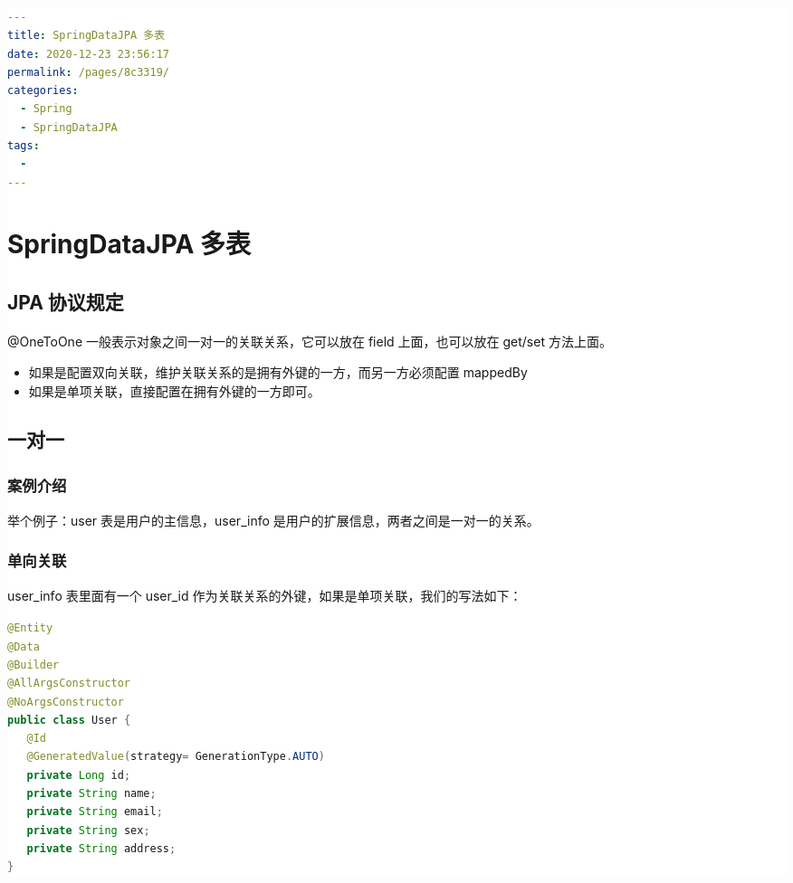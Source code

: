 ```yaml
---
title: SpringDataJPA 多表
date: 2020-12-23 23:56:17
permalink: /pages/8c3319/
categories:
  - Spring
  - SpringDataJPA
tags:
  - 
---
```




# SpringDataJPA 多表

## JPA 协议规定

@OneToOne 一般表示对象之间一对一的关联关系，它可以放在 field 上面，也可以放在 get/set 方法上面。

*   如果是配置双向关联，维护关联关系的是拥有外键的一方，而另一方必须配置 mappedBy
*   如果是单项关联，直接配置在拥有外键的一方即可。







## 一对一

### 案例介绍

举个例子：user 表是用户的主信息，user_info 是用户的扩展信息，两者之间是一对一的关系。



### 单向关联

user_info 表里面有一个 user_id 作为关联关系的外键，如果是单项关联，我们的写法如下：

```java
@Entity
@Data
@Builder
@AllArgsConstructor
@NoArgsConstructor
public class User {
   @Id
   @GeneratedValue(strategy= GenerationType.AUTO)
   private Long id;
   private String name;
   private String email;
   private String sex;
   private String address;
}
```

